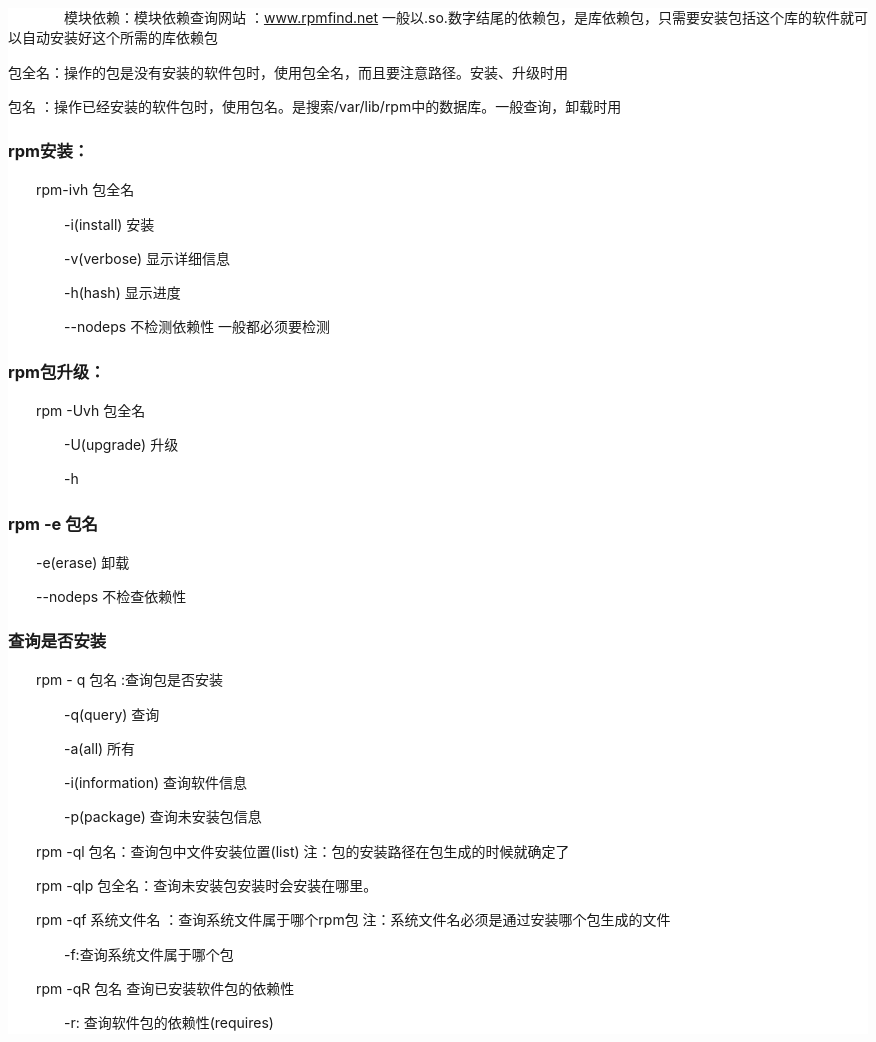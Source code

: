 　　　　模块依赖：模块依赖查询网站 ：www.rpmfind.net 一般以.so.数字结尾的依赖包，是库依赖包，只需要安装包括这个库的软件就可以自动安装好这个所需的库依赖包

 

包全名：操作的包是没有安装的软件包时，使用包全名，而且要注意路径。安装、升级时用

包名 ：操作已经安装的软件包时，使用包名。是搜索/var/lib/rpm中的数据库。一般查询，卸载时用

 

### rpm安装：

　　rpm-ivh 包全名

　　　　-i(install) 安装

　　　　-v(verbose) 显示详细信息

　　　　-h(hash) 显示进度

　　　　--nodeps 不检测依赖性 一般都必须要检测

 

### rpm包升级：

　　rpm -Uvh 包全名

　　　　-U(upgrade) 升级

　　　　-h

 

### rpm -e 包名

　　-e(erase) 卸载

　　--nodeps 不检查依赖性

 

### 查询是否安装

　　rpm - q 包名 :查询包是否安装

　　　　-q(query) 查询

　　　　-a(all) 所有

　　　　-i(information) 查询软件信息

　　　　-p(package) 查询未安装包信息

　　rpm -ql 包名：查询包中文件安装位置(list) 注：包的安装路径在包生成的时候就确定了

　　rpm -qlp 包全名：查询未安装包安装时会安装在哪里。

　　rpm -qf 系统文件名 ：查询系统文件属于哪个rpm包 注：系统文件名必须是通过安装哪个包生成的文件

　　　　-f:查询系统文件属于哪个包

　　rpm -qR 包名 查询已安装软件包的依赖性

　　　　-r: 查询软件包的依赖性(requires)
